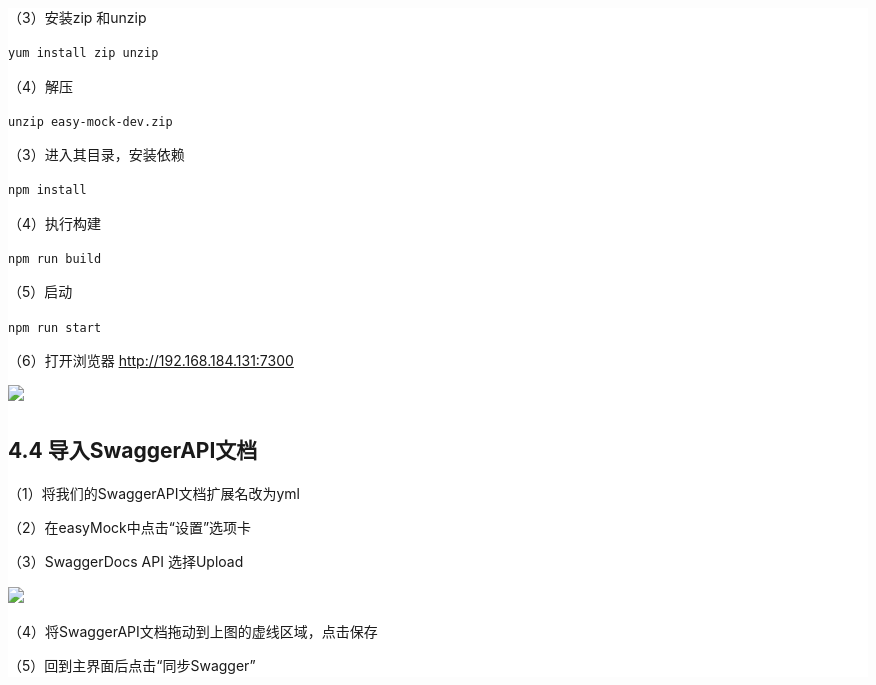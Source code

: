 （3）安装zip 和unzip 

```
yum install zip unzip
```

（4）解压

```
unzip easy-mock-dev.zip
```

（3）进入其目录，安装依赖

```
npm install
```

（4）执行构建

```
npm run build
```

（5）启动

```
npm run start
```

（6）打开浏览器  http://192.168.184.131:7300

![](https://ws3.sinaimg.cn/large/006tNc79gy1fz6hv74b8nj30h10987ee.jpg)

## 4.4 导入SwaggerAPI文档

（1）将我们的SwaggerAPI文档扩展名改为yml

（2）在easyMock中点击“设置”选项卡

（3）SwaggerDocs API 选择Upload 

![](https://ws4.sinaimg.cn/large/006tNc79gy1fz6hvi6hvxj30dy07gmx5.jpg)

（4）将SwaggerAPI文档拖动到上图的虚线区域，点击保存

（5）回到主界面后点击“同步Swagger”





